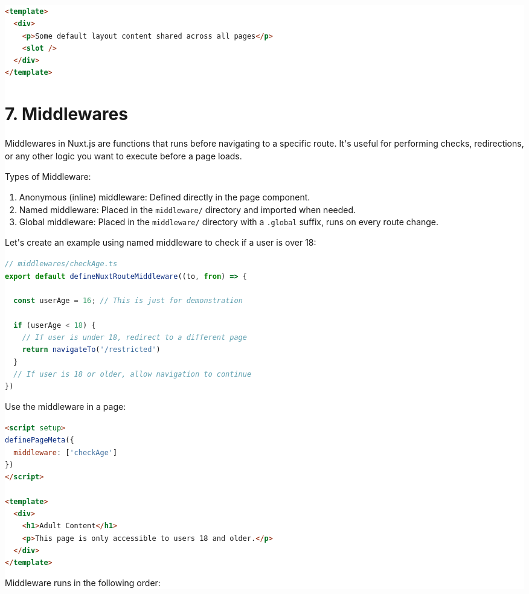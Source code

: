 ```html
<template>
  <div>
    <p>Some default layout content shared across all pages</p>
    <slot />
  </div>
</template>
```

# 7. Middlewares

Middlewares in Nuxt.js are functions that runs before navigating to a specific route. It's useful for performing checks, redirections, or any other logic you want to execute before a page loads.

Types of Middleware:

1. Anonymous (inline) middleware: Defined directly in the page component.
2. Named middleware: Placed in the `middleware/` directory and imported when needed.
3. Global middleware: Placed in the `middleware/` directory with a `.global` suffix, runs on every route change.

Let's create an example using named middleware to check if a user is over 18:

```js
// middlewares/checkAge.ts
export default defineNuxtRouteMiddleware((to, from) => {

  const userAge = 16; // This is just for demonstration

  if (userAge < 18) {
    // If user is under 18, redirect to a different page
    return navigateTo('/restricted')
  }
  // If user is 18 or older, allow navigation to continue
})
```

Use the middleware in a page:

```html
<script setup>
definePageMeta({
  middleware: ['checkAge']
})
</script>

<template>
  <div>
    <h1>Adult Content</h1>
    <p>This page is only accessible to users 18 and older.</p>
  </div>
</template>
```

Middleware runs in the following order:
